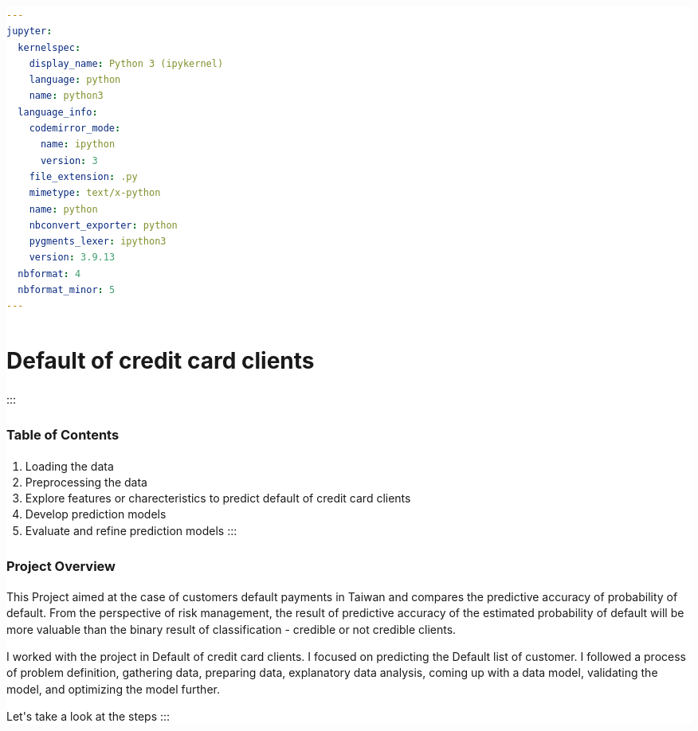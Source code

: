 ```yaml
---
jupyter:
  kernelspec:
    display_name: Python 3 (ipykernel)
    language: python
    name: python3
  language_info:
    codemirror_mode:
      name: ipython
      version: 3
    file_extension: .py
    mimetype: text/x-python
    name: python
    nbconvert_exporter: python
    pygments_lexer: ipython3
    version: 3.9.13
  nbformat: 4
  nbformat_minor: 5
---
```


# Default of credit card clients
:::

### Table of Contents

1.  Loading the data
2.  Preprocessing the data
3.  Explore features or charecteristics to predict default of credit
    card clients
4.  Develop prediction models
5.  Evaluate and refine prediction models
:::

### Project Overview

This Project aimed at the case of customers default payments in Taiwan
and compares the predictive accuracy of probability of default. From the
perspective of risk management, the result of predictive accuracy of the
estimated probability of default will be more valuable than the binary
result of classification - credible or not credible clients.

I worked with the project in Default of credit card clients. I focused
on predicting the Default list of customer. I followed a process of
problem definition, gathering data, preparing data, explanatory data
analysis, coming up with a data model, validating the model, and
optimizing the model further.

Let\'s take a look at the steps
:::
